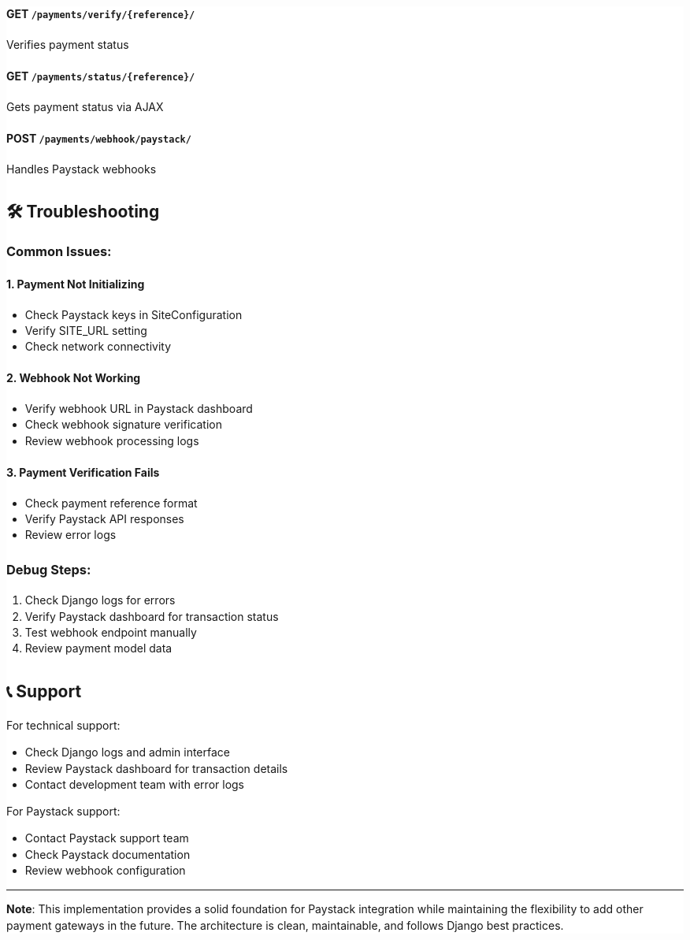 #### GET `/payments/verify/{reference}/`
Verifies payment status

#### GET `/payments/status/{reference}/`
Gets payment status via AJAX

#### POST `/payments/webhook/paystack/`
Handles Paystack webhooks

## 🛠️ Troubleshooting

### Common Issues:

#### 1. Payment Not Initializing
- Check Paystack keys in SiteConfiguration
- Verify SITE_URL setting
- Check network connectivity

#### 2. Webhook Not Working
- Verify webhook URL in Paystack dashboard
- Check webhook signature verification
- Review webhook processing logs

#### 3. Payment Verification Fails
- Check payment reference format
- Verify Paystack API responses
- Review error logs

### Debug Steps:
1. Check Django logs for errors
2. Verify Paystack dashboard for transaction status
3. Test webhook endpoint manually
4. Review payment model data

## 📞 Support

For technical support:
- Check Django logs and admin interface
- Review Paystack dashboard for transaction details
- Contact development team with error logs

For Paystack support:
- Contact Paystack support team
- Check Paystack documentation
- Review webhook configuration

---

**Note**: This implementation provides a solid foundation for Paystack integration while maintaining the flexibility to add other payment gateways in the future. The architecture is clean, maintainable, and follows Django best practices. 